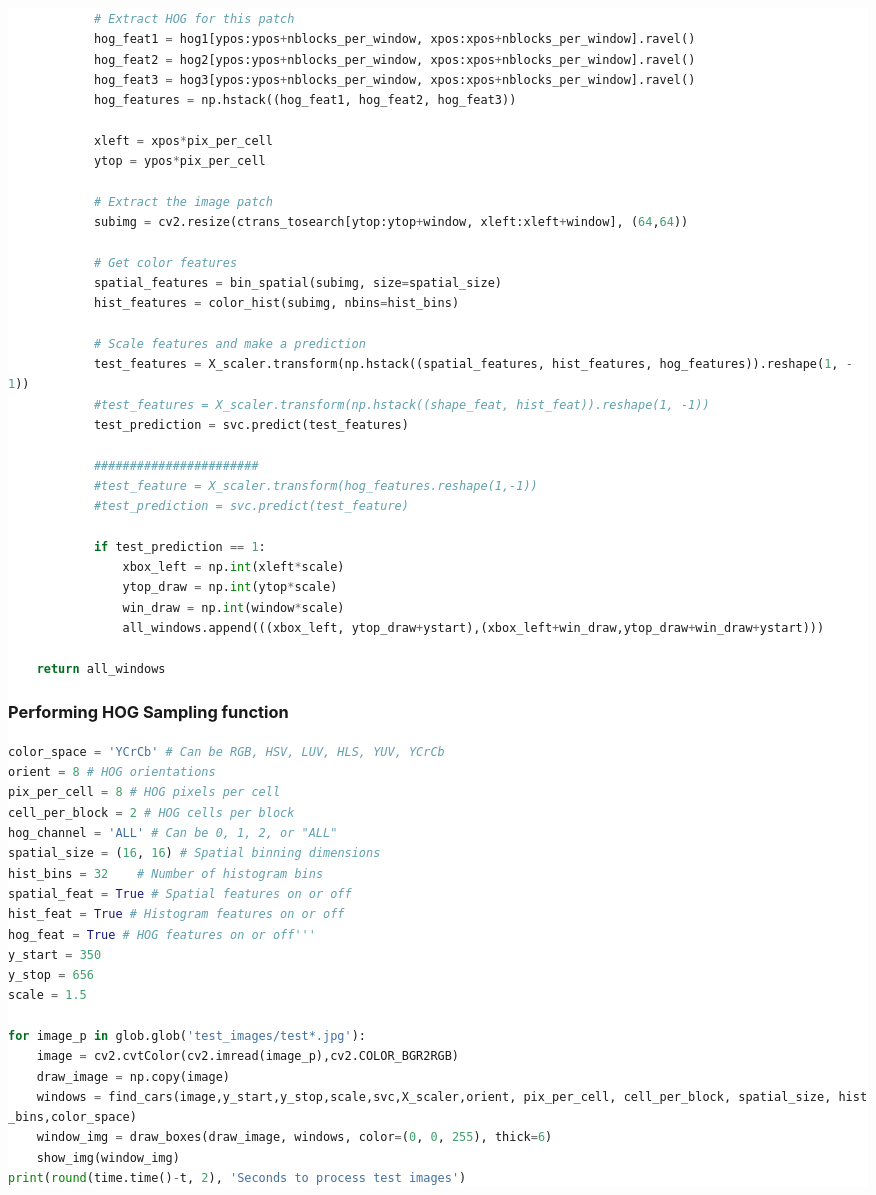 ```python
            # Extract HOG for this patch
            hog_feat1 = hog1[ypos:ypos+nblocks_per_window, xpos:xpos+nblocks_per_window].ravel() 
            hog_feat2 = hog2[ypos:ypos+nblocks_per_window, xpos:xpos+nblocks_per_window].ravel() 
            hog_feat3 = hog3[ypos:ypos+nblocks_per_window, xpos:xpos+nblocks_per_window].ravel() 
            hog_features = np.hstack((hog_feat1, hog_feat2, hog_feat3))

            xleft = xpos*pix_per_cell
            ytop = ypos*pix_per_cell

            # Extract the image patch
            subimg = cv2.resize(ctrans_tosearch[ytop:ytop+window, xleft:xleft+window], (64,64))
          
            # Get color features
            spatial_features = bin_spatial(subimg, size=spatial_size)
            hist_features = color_hist(subimg, nbins=hist_bins)

            # Scale features and make a prediction
            test_features = X_scaler.transform(np.hstack((spatial_features, hist_features, hog_features)).reshape(1, -1))    
            #test_features = X_scaler.transform(np.hstack((shape_feat, hist_feat)).reshape(1, -1))    
            test_prediction = svc.predict(test_features)
            
            #######################
            #test_feature = X_scaler.transform(hog_features.reshape(1,-1))
            #test_prediction = svc.predict(test_feature)
            
            if test_prediction == 1:
                xbox_left = np.int(xleft*scale)
                ytop_draw = np.int(ytop*scale)
                win_draw = np.int(window*scale)
                all_windows.append(((xbox_left, ytop_draw+ystart),(xbox_left+win_draw,ytop_draw+win_draw+ystart)))
                
    return all_windows

```

### Performing HOG Sampling function


```python
color_space = 'YCrCb' # Can be RGB, HSV, LUV, HLS, YUV, YCrCb
orient = 8 # HOG orientations
pix_per_cell = 8 # HOG pixels per cell
cell_per_block = 2 # HOG cells per block
hog_channel = 'ALL' # Can be 0, 1, 2, or "ALL"
spatial_size = (16, 16) # Spatial binning dimensions
hist_bins = 32    # Number of histogram bins
spatial_feat = True # Spatial features on or off
hist_feat = True # Histogram features on or off
hog_feat = True # HOG features on or off'''
y_start = 350
y_stop = 656
scale = 1.5

for image_p in glob.glob('test_images/test*.jpg'):
    image = cv2.cvtColor(cv2.imread(image_p),cv2.COLOR_BGR2RGB)
    draw_image = np.copy(image)
    windows = find_cars(image,y_start,y_stop,scale,svc,X_scaler,orient, pix_per_cell, cell_per_block, spatial_size, hist_bins,color_space)                       
    window_img = draw_boxes(draw_image, windows, color=(0, 0, 255), thick=6)                    
    show_img(window_img)
print(round(time.time()-t, 2), 'Seconds to process test images')
```